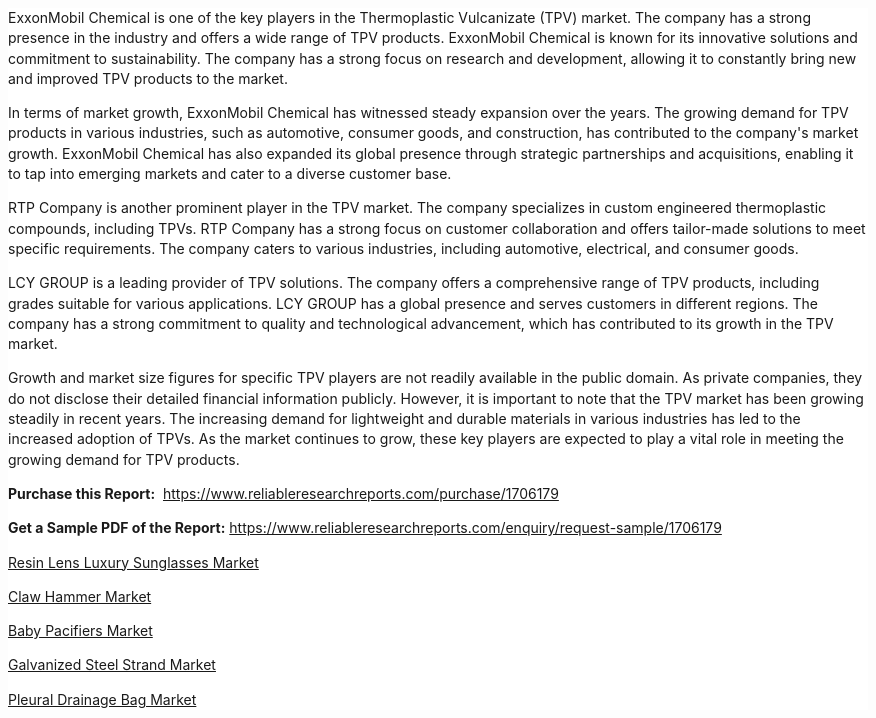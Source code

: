 <p><p>ExxonMobil Chemical is one of the key players in the Thermoplastic Vulcanizate (TPV) market. The company has a strong presence in the industry and offers a wide range of TPV products. ExxonMobil Chemical is known for its innovative solutions and commitment to sustainability. The company has a strong focus on research and development, allowing it to constantly bring new and improved TPV products to the market. </p><p>In terms of market growth, ExxonMobil Chemical has witnessed steady expansion over the years. The growing demand for TPV products in various industries, such as automotive, consumer goods, and construction, has contributed to the company's market growth. ExxonMobil Chemical has also expanded its global presence through strategic partnerships and acquisitions, enabling it to tap into emerging markets and cater to a diverse customer base.</p><p>RTP Company is another prominent player in the TPV market. The company specializes in custom engineered thermoplastic compounds, including TPVs. RTP Company has a strong focus on customer collaboration and offers tailor-made solutions to meet specific requirements. The company caters to various industries, including automotive, electrical, and consumer goods.</p><p>LCY GROUP is a leading provider of TPV solutions. The company offers a comprehensive range of TPV products, including grades suitable for various applications. LCY GROUP has a global presence and serves customers in different regions. The company has a strong commitment to quality and technological advancement, which has contributed to its growth in the TPV market.</p><p>Growth and market size figures for specific TPV players are not readily available in the public domain. As private companies, they do not disclose their detailed financial information publicly. However, it is important to note that the TPV market has been growing steadily in recent years. The increasing demand for lightweight and durable materials in various industries has led to the increased adoption of TPVs. As the market continues to grow, these key players are expected to play a vital role in meeting the growing demand for TPV products.</p></p>
<p><strong>Purchase this Report:</strong>&nbsp;&nbsp;<a href="https://www.reliableresearchreports.com/purchase/1706179">https://www.reliableresearchreports.com/purchase/1706179</a></p>
<p></p>
<p><strong>Get a Sample PDF of the Report:</strong>&nbsp;<a href="https://www.reliableresearchreports.com/enquiry/request-sample/1706179">https://www.reliableresearchreports.com/enquiry/request-sample/1706179</a></p>
<p><p><a href="https://medium.com/@index.mill.peace/resin-lens-luxury-sunglasses-market-trends-and-market-analysis-forecasted-for-period-2023-2030-cbe4d667ccfb">Resin Lens Luxury Sunglasses Market</a></p><p><a href="https://www.linkedin.com/pulse/claw-hammer-market-size-share-global-analysis-report-2023-b6t0e/">Claw Hammer Market</a></p><p><a href="https://medium.com/@palm.quick.roof/baby-pacifiers-market-trends-forecast-and-competitive-analysis-to-2030-913ac71b694f">Baby Pacifiers Market</a></p><p><a href="https://www.linkedin.com/pulse/galvanized-steel-strand-market-research-report-unlocks-wnksf/">Galvanized Steel Strand Market</a></p><p><a href="https://www.linkedin.com/pulse/pleural-drainage-bag-market-share-amp-new-trends-analysis-report-jjuof/">Pleural Drainage Bag Market</a></p></p>